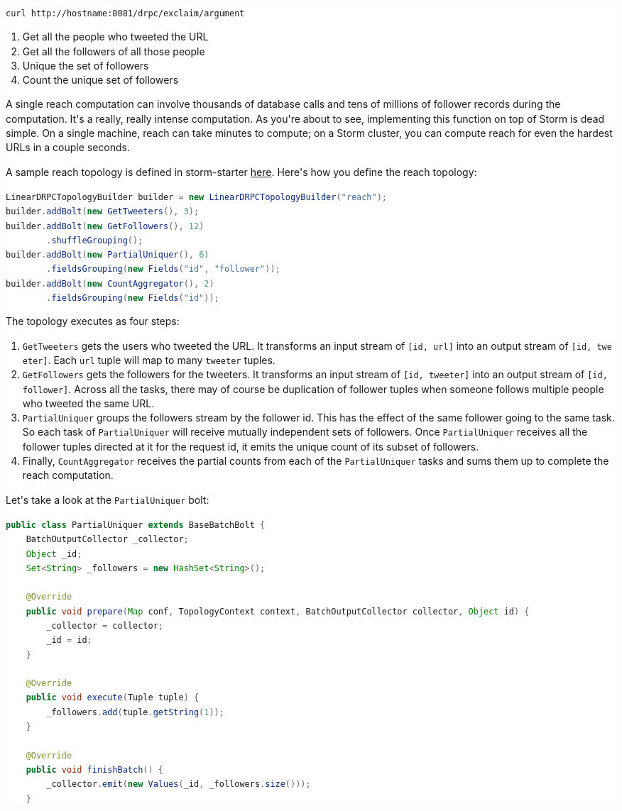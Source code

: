 ```curl http://hostname:8081/drpc/exclaim/argument```
1. Get all the people who tweeted the URL
2. Get all the followers of all those people
3. Unique the set of followers
4. Count the unique set of followers

A single reach computation can involve thousands of database calls and tens of millions of follower records during the computation. It's a really, really intense computation. As you're about to see, implementing this function on top of Storm is dead simple. On a single machine, reach can take minutes to compute; on a Storm cluster, you can compute reach for even the hardest URLs in a couple seconds.

A sample reach topology is defined in storm-starter [here]({{page.git-blob-base}}/examples/storm-starter/src/jvm/org/apache/storm/starter/ReachTopology.java). Here's how you define the reach topology:

```java
LinearDRPCTopologyBuilder builder = new LinearDRPCTopologyBuilder("reach");
builder.addBolt(new GetTweeters(), 3);
builder.addBolt(new GetFollowers(), 12)
        .shuffleGrouping();
builder.addBolt(new PartialUniquer(), 6)
        .fieldsGrouping(new Fields("id", "follower"));
builder.addBolt(new CountAggregator(), 2)
        .fieldsGrouping(new Fields("id"));
```

The topology executes as four steps:

1. `GetTweeters` gets the users who tweeted the URL. It transforms an input stream of `[id, url]` into an output stream of `[id, tweeter]`. Each `url` tuple will map to many `tweeter` tuples.
2. `GetFollowers` gets the followers for the tweeters. It transforms an input stream of `[id, tweeter]` into an output stream of `[id, follower]`. Across all the tasks, there may of course be duplication of follower tuples when someone follows multiple people who tweeted the same URL.
3. `PartialUniquer` groups the followers stream by the follower id. This has the effect of the same follower going to the same task. So each task of `PartialUniquer` will receive mutually independent sets of followers. Once `PartialUniquer` receives all the follower tuples directed at it for the request id, it emits the unique count of its subset of followers.
4. Finally, `CountAggregator` receives the partial counts from each of the `PartialUniquer` tasks and sums them up to complete the reach computation.

Let's take a look at the `PartialUniquer` bolt:

```java
public class PartialUniquer extends BaseBatchBolt {
    BatchOutputCollector _collector;
    Object _id;
    Set<String> _followers = new HashSet<String>();
    
    @Override
    public void prepare(Map conf, TopologyContext context, BatchOutputCollector collector, Object id) {
        _collector = collector;
        _id = id;
    }

    @Override
    public void execute(Tuple tuple) {
        _followers.add(tuple.getString(1));
    }
    
    @Override
    public void finishBatch() {
        _collector.emit(new Values(_id, _followers.size()));
    }

```